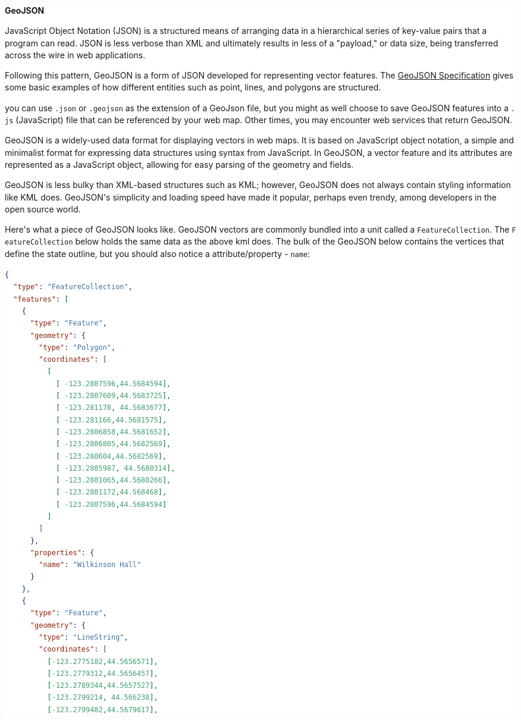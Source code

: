 **GeoJSON**

JavaScript Object Notation (JSON) is a structured means of arranging data in a hierarchical series of key-value pairs that a program can read. JSON is less verbose than XML and ultimately results in less of a "payload," or data size, being transferred across the wire in web applications.

Following this pattern, GeoJSON is a form of JSON developed for representing vector features. The [GeoJSON Specification](http://geojson.org/geojson-spec.html) gives some basic examples of how different entities such as point, lines, and polygons are structured.

you can use `.json` or `.geojson` as the extension of a GeoJson file, but you might as well choose to save GeoJSON features into a `.js` (JavaScript) file that can be referenced by your web map. Other times, you may encounter web services that return GeoJSON.


GeoJSON is a widely-used data format for displaying vectors in web maps. It is based on JavaScript object notation, a simple and minimalist format for expressing data structures using syntax from JavaScript. In GeoJSON, a vector feature and its attributes are represented as a JavaScript object, allowing for easy parsing of the geometry and fields.

GeoJSON is less bulky than XML-based structures such as KML; however, GeoJSON does not always contain styling information like KML does. GeoJSON's simplicity and loading speed have made it popular, perhaps even trendy, among developers in the open source world. 

Here's what a piece of GeoJSON looks like. GeoJSON vectors are commonly bundled into a unit called a `FeatureCollection`. The `FeatureCollection` below holds the same data as the above kml does. The bulk of the GeoJSON below contains the vertices that define the state outline, but you should also notice a attribute/property - `name`:

```json
{
  "type": "FeatureCollection",
  "features": [
    {
      "type": "Feature",
      "geometry": {
        "type": "Polygon",
        "coordinates": [
          [
            [ -123.2807596,44.5684594],
            [ -123.2807609,44.5683725],
            [ -123.281178, 44.5683677],
            [ -123.281166,44.5681575],
            [ -123.2806858,44.5681652],
            [ -123.2806805,44.5682569],
            [ -123.280604,44.5682569],
            [ -123.2805987, 44.5680314],
            [ -123.2801065,44.5680266],
            [ -123.2801172,44.568468],
            [ -123.2807596,44.5684594]
          ]
        ]
      },
      "properties": {
        "name": "Wilkinson Hall"
      }
    },
    {
      "type": "Feature",
      "geometry": {
        "type": "LineString",
        "coordinates": [
          [-123.2775182,44.5656571],
          [-123.2779312,44.5656457],
          [-123.2789344,44.5657527],
          [-123.2799214, 44.566238],
          [-123.2799482,44.5679617],
```